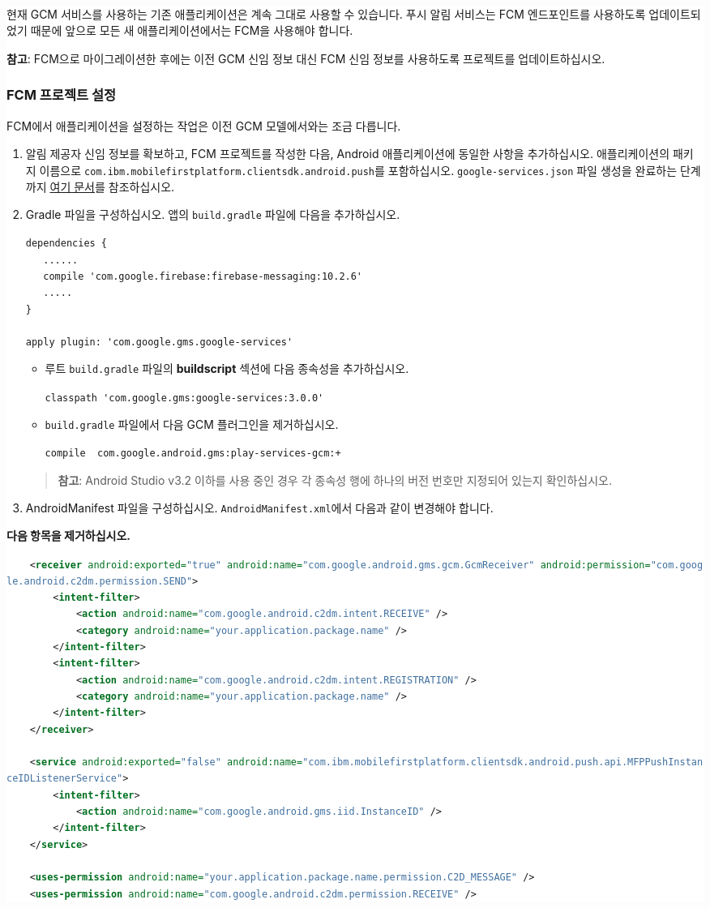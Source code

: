 현재 GCM 서비스를 사용하는 기존 애플리케이션은 계속 그대로 사용할 수 있습니다. 푸시 알림 서비스는 FCM 엔드포인트를 사용하도록 업데이트되었기 때문에 앞으로 모든 새 애플리케이션에서는 FCM을 사용해야 합니다.

**참고**: FCM으로 마이그레이션한 후에는 이전 GCM 신임 정보 대신 FCM 신임 정보를 사용하도록 프로젝트를 업데이트하십시오.

### FCM 프로젝트 설정

FCM에서 애플리케이션을 설정하는 작업은 이전 GCM 모델에서와는 조금 다릅니다.

 1. 알림 제공자 신임 정보를 확보하고, FCM 프로젝트를 작성한 다음, Android 애플리케이션에 동일한 사항을 추가하십시오. 애플리케이션의 패키지 이름으로 `com.ibm.mobilefirstplatform.clientsdk.android.push`를 포함하십시오. `google-services.json` 파일 생성을 완료하는 단계까지 [여기 문서](https://console.bluemix.net/docs/services/mobilepush/push_step_1.html#push_step_1_android)를 참조하십시오.

 2. Gradle 파일을 구성하십시오. 앱의 `build.gradle` 파일에 다음을 추가하십시오.

    ```xml
    dependencies {
       ......
       compile 'com.google.firebase:firebase-messaging:10.2.6'
       .....
    }

    apply plugin: 'com.google.gms.google-services'
    ```

    - 루트 `build.gradle` 파일의 **buildscript** 섹션에 다음 종속성을 추가하십시오.
      ```
      classpath 'com.google.gms:google-services:3.0.0'
      ```

    - `build.gradle` 파일에서 다음 GCM 플러그인을 제거하십시오.
      ```
      compile  com.google.android.gms:play-services-gcm:+
      ```

    >**참고**: Android Studio v3.2 이하를 사용 중인 경우 각 종속성 행에 하나의 버전 번호만 지정되어 있는지 확인하십시오.


 3. AndroidManifest 파일을 구성하십시오. `AndroidManifest.xml`에서 다음과 같이 변경해야 합니다.

**다음 항목을 제거하십시오.**

```xml
    <receiver android:exported="true" android:name="com.google.android.gms.gcm.GcmReceiver" android:permission="com.google.android.c2dm.permission.SEND">
        <intent-filter>
            <action android:name="com.google.android.c2dm.intent.RECEIVE" />
            <category android:name="your.application.package.name" />
        </intent-filter>
        <intent-filter>
            <action android:name="com.google.android.c2dm.intent.REGISTRATION" />
            <category android:name="your.application.package.name" />
        </intent-filter>
    </receiver>  

    <service android:exported="false" android:name="com.ibm.mobilefirstplatform.clientsdk.android.push.api.MFPPushInstanceIDListenerService">
        <intent-filter>
            <action android:name="com.google.android.gms.iid.InstanceID" />
        </intent-filter>
    </service>

    <uses-permission android:name="your.application.package.name.permission.C2D_MESSAGE" />
    <uses-permission android:name="com.google.android.c2dm.permission.RECEIVE" />
```
